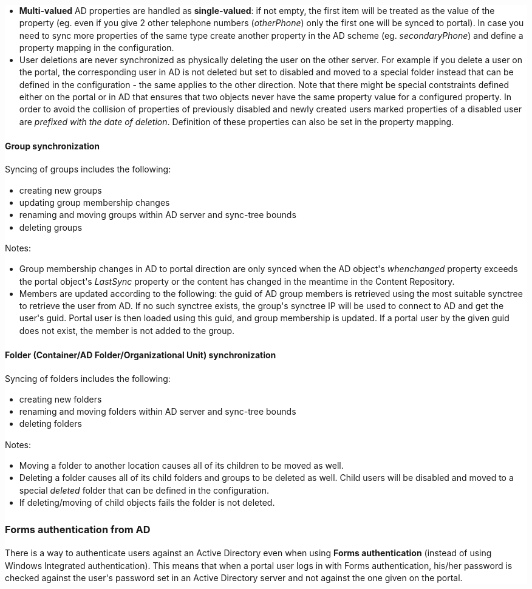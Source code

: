 - **Multi-valued** AD properties are handled as **single-valued**: if not empty, the first item will be treated as the value of the property (eg. even if you give 2 other telephone numbers (*otherPhone*) only the first one will be synced to portal). In case you need to sync more properties of the same type create another property in the AD scheme (eg. *secondaryPhone*) and define a property mapping in the configuration.
- User deletions are never synchronized as physically deleting the user on the other server. For example if you delete a user on the portal, the corresponding user in AD is not deleted but set to disabled and moved to a special folder instead that can be defined in the configuration - the same applies to the other direction. Note that there might be special contstraints defined either on the portal or in AD that ensures that two objects never have the same property value for a configured property. In order to avoid the collision of properties of previously disabled and newly created users marked properties of a disabled user are *prefixed with the date of deletion*. Definition of these properties can also be set in the property mapping.

#### Group synchronization
Syncing of groups includes the following:

- creating new groups
- updating group membership changes
- renaming and moving groups within AD server and sync-tree bounds
- deleting groups

Notes:

- Group membership changes in AD to portal direction are only synced when the AD object's *whenchanged* property exceeds the portal object's *LastSync* property or the content has changed in the meantime in the Content Repository.
- Members are updated according to the following: the guid of AD group members is retrieved using the most suitable synctree to retrieve the user from AD. If no such synctree exists, the group's synctree IP will be used to connect to AD and get the user's guid. Portal user is then loaded using this guid, and group membership is updated. If a portal user by the given guid does not exist, the member is not added to the group.

#### Folder (Container/AD Folder/Organizational Unit) synchronization
Syncing of folders includes the following:

- creating new folders
- renaming and moving folders within AD server and sync-tree bounds
- deleting folders

Notes:

- Moving a folder to another location causes all of its children to be moved as well. 
- Deleting a folder causes all of its child folders and groups to be deleted as well. Child users will be disabled and moved to a special *deleted* folder that can be defined in the configuration.
- If deleting/moving of child objects fails the folder is not deleted.

### Forms authentication from AD
There is a way to authenticate users against an Active Directory even when using **Forms authentication** (instead of using Windows Integrated authentication). This means that when a portal user logs in with Forms authentication, his/her password is checked against the user's password set in an Active Directory server and not against the one given on the portal.
